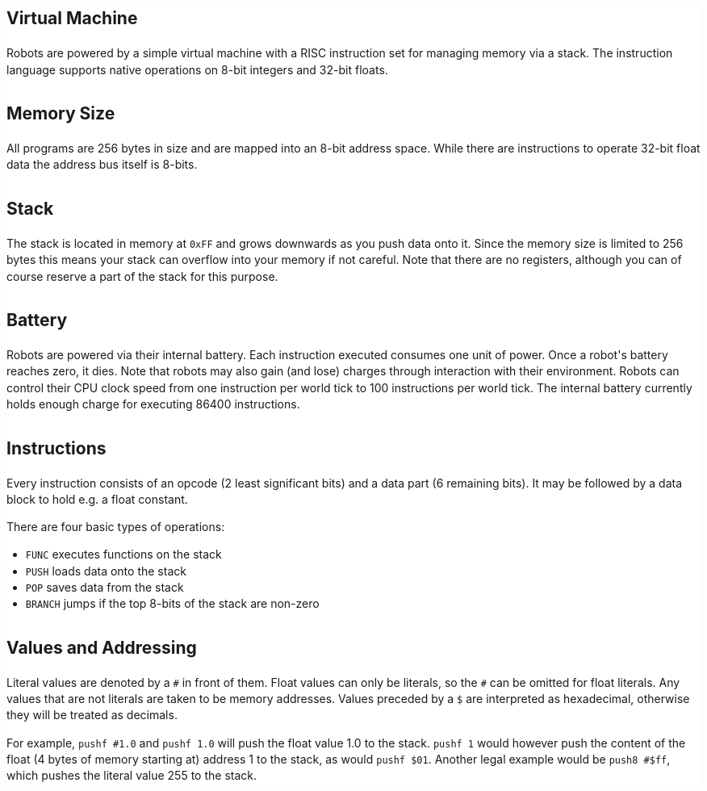 
## Virtual Machine

Robots are powered by a simple virtual machine with a RISC instruction
set for managing memory via a stack. The instruction language supports native
operations on 8-bit integers and 32-bit floats.

## Memory Size

All programs are 256 bytes in size and are mapped into an 8-bit address
space. While there are instructions to operate 32-bit float data the address
bus itself is 8-bits.

## Stack

The stack is located in memory at `0xFF` and grows downwards as
you push data onto it. Since the memory size is limited to 256 bytes
this means your stack can overflow into your memory if not careful.
Note that there are no registers, although you can of course reserve
a part of the stack for this purpose.

## Battery

Robots are powered via their internal battery. Each instruction executed consumes
one unit of power. Once a robot's battery reaches zero, it dies. Note that robots
may also gain (and lose) charges through interaction with their environment.
Robots can control their CPU clock speed from one instruction per world tick to 100
instructions per world tick.
The internal battery currently holds enough charge for executing 86400 instructions.

## Instructions

Every instruction consists of an opcode (2 least significant bits) and a data part
(6 remaining bits). It may be followed by a data block to hold e.g. a float constant.

There are four basic types of operations:

* `FUNC` executes functions on the stack
* `PUSH` loads data onto the stack
* `POP` saves data from the stack
* `BRANCH` jumps if the top 8-bits of the stack are non-zero

## Values and Addressing

Literal values are denoted by a `#` in front of them. Float values can only be literals,
so the `#` can be omitted for float literals.
Any values that are not literals are taken to be memory addresses.
Values preceded by a `$` are interpreted as hexadecimal, otherwise they
will be treated as decimals.

For example, `pushf #1.0` and `pushf 1.0` will push the float value 1.0 to the stack.
`pushf 1` would however push the content of the float (4 bytes of memory starting at)
address 1 to the stack, as would `pushf $01`. Another legal example would be
`push8 #$ff`, which pushes the literal value 255 to the stack.
